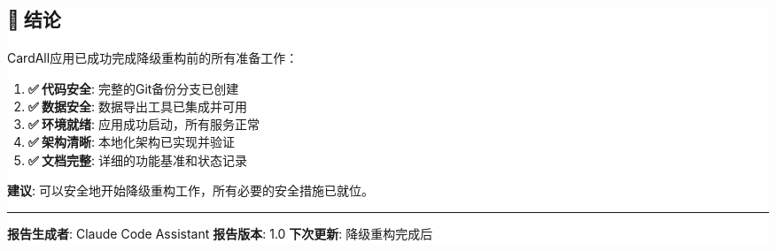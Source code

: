 
## 🏁 结论

CardAll应用已成功完成降级重构前的所有准备工作：

1. **✅ 代码安全**: 完整的Git备份分支已创建
2. **✅ 数据安全**: 数据导出工具已集成并可用
3. **✅ 环境就绪**: 应用成功启动，所有服务正常
4. **✅ 架构清晰**: 本地化架构已实现并验证
5. **✅ 文档完整**: 详细的功能基准和状态记录

**建议**: 可以安全地开始降级重构工作，所有必要的安全措施已就位。

---

**报告生成者**: Claude Code Assistant
**报告版本**: 1.0
**下次更新**: 降级重构完成后